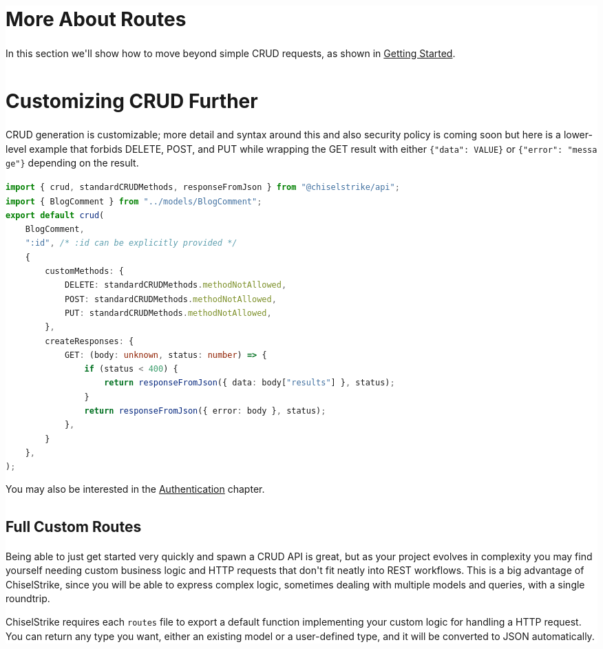 # More About Routes

In this section we'll show how to move beyond simple CRUD requests, as shown in [Getting Started](Intro/first.md).

# Customizing CRUD Further



CRUD generation is customizable; more detail and syntax around this and also security policy is coming soon but
here is a lower-level example that forbids DELETE, POST, and PUT while wrapping the GET result
with either `{"data": VALUE}` or `{"error": "message"}` depending on the result.



```typescript title="my-backend/endpoints/comments-readonly.ts"
import { crud, standardCRUDMethods, responseFromJson } from "@chiselstrike/api";
import { BlogComment } from "../models/BlogComment";
export default crud(
    BlogComment,
    ":id", /* :id can be explicitly provided */
    {
        customMethods: {
            DELETE: standardCRUDMethods.methodNotAllowed,
            POST: standardCRUDMethods.methodNotAllowed,
            PUT: standardCRUDMethods.methodNotAllowed,
        },
        createResponses: {
            GET: (body: unknown, status: number) => {
                if (status < 400) {
                    return responseFromJson({ data: body["results"] }, status);
                }
                return responseFromJson({ error: body }, status);
            },
        }
    },
);
```

You may also be interested in the [Authentication](InDepth/login.md) chapter.

## Full Custom Routes

Being able to just get started very quickly and spawn a CRUD API is great, but as your
project evolves in complexity you may find yourself needing custom business logic and HTTP requests
that don't fit neatly into REST workflows. This is a big advantage of ChiselStrike, since you will
be able to express complex logic, sometimes dealing with multiple models and queries, with a single
roundtrip.

ChiselStrike requires each `routes` file to export a default function implementing your custom logic for handling a HTTP request. You can return any type you want, either an existing model or a user-defined type, and it will be converted to JSON automatically.
